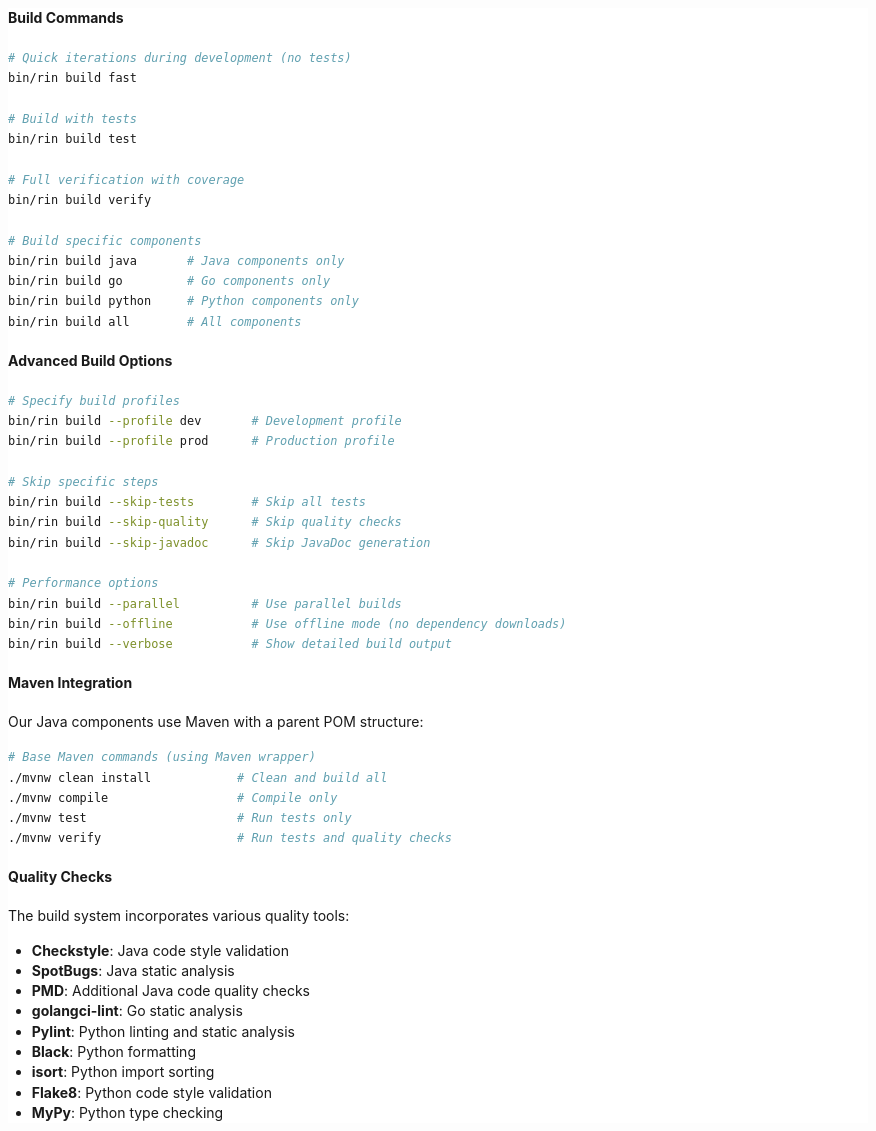 #### Build Commands

```bash
# Quick iterations during development (no tests)
bin/rin build fast

# Build with tests
bin/rin build test

# Full verification with coverage
bin/rin build verify

# Build specific components
bin/rin build java       # Java components only
bin/rin build go         # Go components only
bin/rin build python     # Python components only
bin/rin build all        # All components
```

#### Advanced Build Options

```bash
# Specify build profiles
bin/rin build --profile dev       # Development profile
bin/rin build --profile prod      # Production profile

# Skip specific steps
bin/rin build --skip-tests        # Skip all tests
bin/rin build --skip-quality      # Skip quality checks
bin/rin build --skip-javadoc      # Skip JavaDoc generation

# Performance options
bin/rin build --parallel          # Use parallel builds
bin/rin build --offline           # Use offline mode (no dependency downloads)
bin/rin build --verbose           # Show detailed build output
```

#### Maven Integration

Our Java components use Maven with a parent POM structure:

```bash
# Base Maven commands (using Maven wrapper)
./mvnw clean install            # Clean and build all
./mvnw compile                  # Compile only
./mvnw test                     # Run tests only
./mvnw verify                   # Run tests and quality checks
```

#### Quality Checks

The build system incorporates various quality tools:

- **Checkstyle**: Java code style validation
- **SpotBugs**: Java static analysis
- **PMD**: Additional Java code quality checks
- **golangci-lint**: Go static analysis
- **Pylint**: Python linting and static analysis
- **Black**: Python formatting
- **isort**: Python import sorting
- **Flake8**: Python code style validation
- **MyPy**: Python type checking
